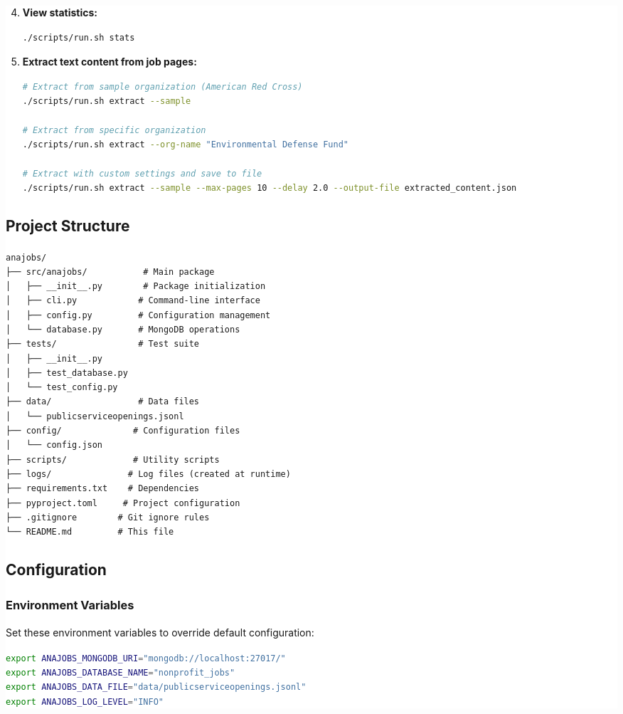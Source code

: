4. **View statistics:**
   ```bash
   ./scripts/run.sh stats
   ```

5. **Extract text content from job pages:**
   ```bash
   # Extract from sample organization (American Red Cross)
   ./scripts/run.sh extract --sample
   
   # Extract from specific organization
   ./scripts/run.sh extract --org-name "Environmental Defense Fund"
   
   # Extract with custom settings and save to file
   ./scripts/run.sh extract --sample --max-pages 10 --delay 2.0 --output-file extracted_content.json
   ```

## Project Structure

```
anajobs/
├── src/anajobs/           # Main package
│   ├── __init__.py        # Package initialization
│   ├── cli.py            # Command-line interface
│   ├── config.py         # Configuration management
│   └── database.py       # MongoDB operations
├── tests/                # Test suite
│   ├── __init__.py
│   ├── test_database.py
│   └── test_config.py
├── data/                 # Data files
│   └── publicserviceopenings.jsonl
├── config/              # Configuration files
│   └── config.json
├── scripts/             # Utility scripts
├── logs/               # Log files (created at runtime)
├── requirements.txt    # Dependencies
├── pyproject.toml     # Project configuration
├── .gitignore        # Git ignore rules
└── README.md         # This file
```

## Configuration

### Environment Variables

Set these environment variables to override default configuration:

```bash
export ANAJOBS_MONGODB_URI="mongodb://localhost:27017/"
export ANAJOBS_DATABASE_NAME="nonprofit_jobs"
export ANAJOBS_DATA_FILE="data/publicserviceopenings.jsonl"
export ANAJOBS_LOG_LEVEL="INFO"
```
